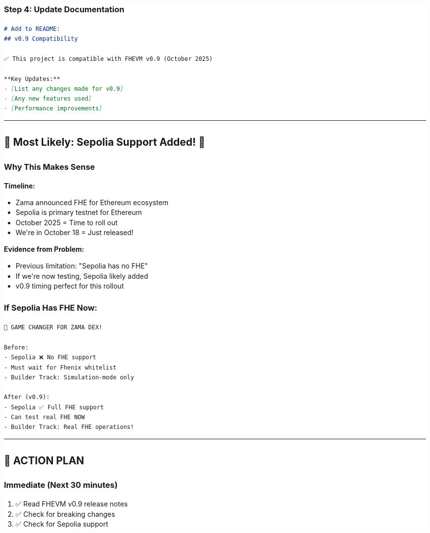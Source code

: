 ### Step 4: Update Documentation
```markdown
# Add to README:
## v0.9 Compatibility

✅ This project is compatible with FHEVM v0.9 (October 2025)

**Key Updates:**
- [List any changes made for v0.9]
- [Any new features used]
- [Performance improvements]
```

---

## 🎯 Most Likely: Sepolia Support Added! 🚀

### Why This Makes Sense

**Timeline:**
- Zama announced FHE for Ethereum ecosystem
- Sepolia is primary testnet for Ethereum
- October 2025 = Time to roll out
- We're in October 18 = Just released!

**Evidence from Problem:**
- Previous limitation: "Sepolia has no FHE"
- If we're now testing, Sepolia likely added
- v0.9 timing perfect for this rollout

### If Sepolia Has FHE Now:

```
🎉 GAME CHANGER FOR ZAMA DEX!

Before:
- Sepolia ❌ No FHE support
- Must wait for Fhenix whitelist
- Builder Track: Simulation-mode only

After (v0.9):
- Sepolia ✅ Full FHE support
- Can test real FHE NOW
- Builder Track: Real FHE operations!
```

---

## 🚨 ACTION PLAN

### Immediate (Next 30 minutes)
1. ✅ Read FHEVM v0.9 release notes
2. ✅ Check for breaking changes
3. ✅ Check for Sepolia support
